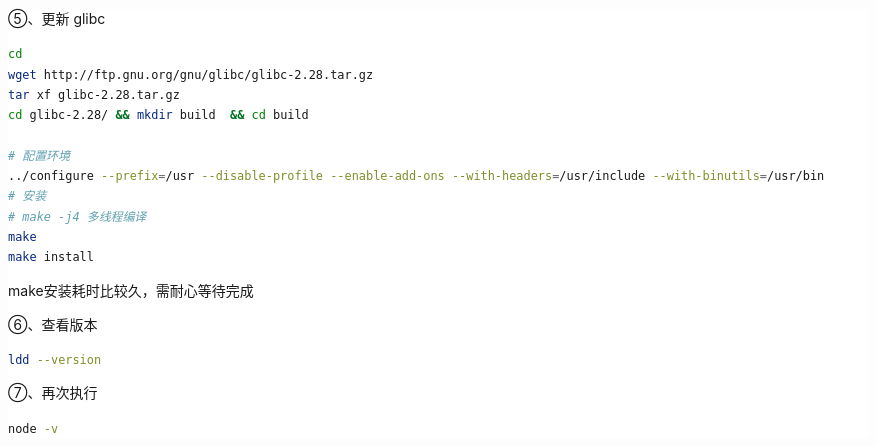 ⑤、更新 glibc  
```sh
cd
wget http://ftp.gnu.org/gnu/glibc/glibc-2.28.tar.gz
tar xf glibc-2.28.tar.gz
cd glibc-2.28/ && mkdir build  && cd build

# 配置环境
../configure --prefix=/usr --disable-profile --enable-add-ons --with-headers=/usr/include --with-binutils=/usr/bin
# 安装
# make -j4 多线程编译
make
make install
```  
make安装耗时比较久，需耐心等待完成

⑥、查看版本  
```sh
ldd --version
```

⑦、再次执行
```sh
node -v
```